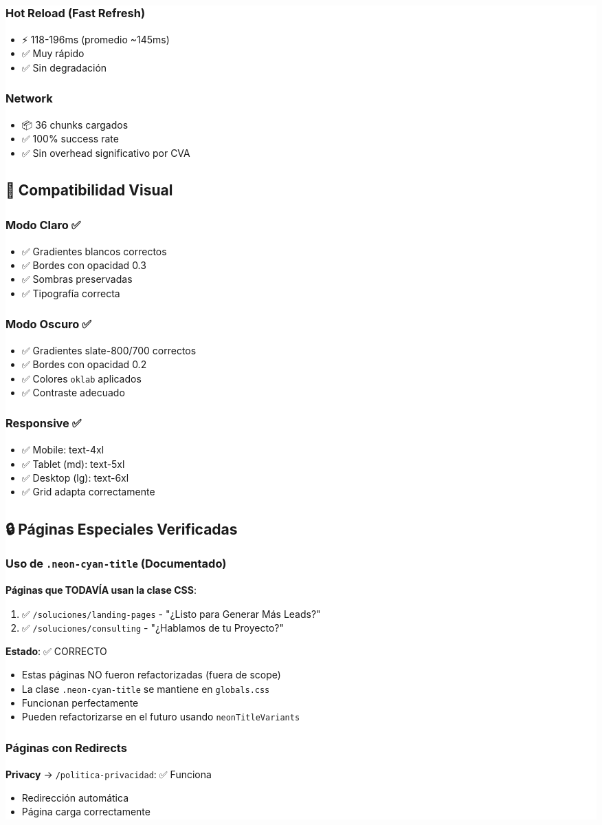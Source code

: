 ### Hot Reload (Fast Refresh)
- ⚡ 118-196ms (promedio ~145ms)
- ✅ Muy rápido
- ✅ Sin degradación

### Network
- 📦 36 chunks cargados
- ✅ 100% success rate
- ✅ Sin overhead significativo por CVA

## 🎨 Compatibilidad Visual

### Modo Claro ✅
- ✅ Gradientes blancos correctos
- ✅ Bordes con opacidad 0.3
- ✅ Sombras preservadas
- ✅ Tipografía correcta

### Modo Oscuro ✅
- ✅ Gradientes slate-800/700 correctos
- ✅ Bordes con opacidad 0.2
- ✅ Colores `oklab` aplicados
- ✅ Contraste adecuado

### Responsive ✅
- ✅ Mobile: text-4xl
- ✅ Tablet (md): text-5xl
- ✅ Desktop (lg): text-6xl
- ✅ Grid adapta correctamente

## 🔒 Páginas Especiales Verificadas

### Uso de `.neon-cyan-title` (Documentado)

**Páginas que TODAVÍA usan la clase CSS**:
1. ✅ `/soluciones/landing-pages` - "¿Listo para Generar Más Leads?"
2. ✅ `/soluciones/consulting` - "¿Hablamos de tu Proyecto?"

**Estado**: ✅ CORRECTO
- Estas páginas NO fueron refactorizadas (fuera de scope)
- La clase `.neon-cyan-title` se mantiene en `globals.css`
- Funcionan perfectamente
- Pueden refactorizarse en el futuro usando `neonTitleVariants`

### Páginas con Redirects

**Privacy** → `/politica-privacidad`: ✅ Funciona
- Redirección automática
- Página carga correctamente
